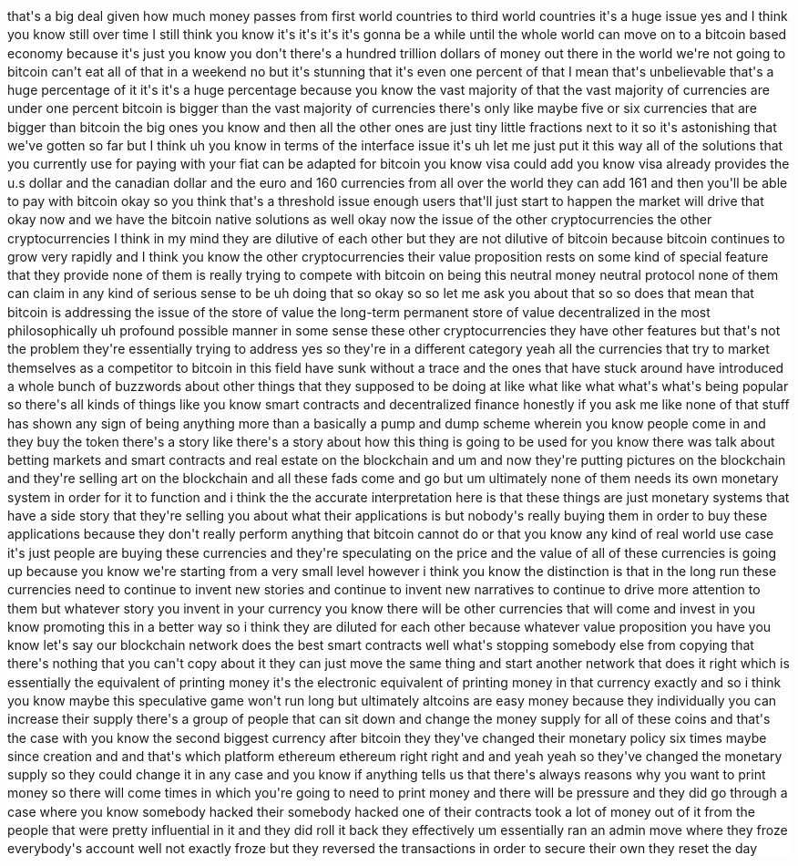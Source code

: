 that's a big deal given how much money passes from first world countries to third world countries it's a huge issue yes and I think you know still over time I still think you know it's it's it's it's gonna be a while until the whole world can move on to a bitcoin based economy because it's just you know you don't there's a hundred trillion dollars of money out there in the world we're not going to bitcoin can't eat all of that in a weekend no but it's stunning that it's even one percent of that I mean that's unbelievable that's a huge percentage of it it's it's a huge percentage because you know the vast majority of that the vast majority of currencies are under one percent bitcoin is bigger than the vast majority of currencies there's only like maybe five or six currencies that are bigger than bitcoin the big ones you know and then all the other ones are just tiny little fractions next to it so it's astonishing that we've gotten so far but I think uh you know in terms of the interface issue it's uh let me just put it this way all of the solutions that you currently use for paying with your fiat can be adapted for bitcoin you know visa could add you know visa already provides the u.s dollar and the canadian dollar and the euro and 160 currencies from all over the world they can add 161 and then you'll be able to pay with bitcoin okay so you think that's a threshold issue enough users that'll just start to happen the market will drive that okay now and we have the bitcoin native solutions as well okay now the issue of the other cryptocurrencies the other cryptocurrencies I think in my mind they are dilutive of each other but they are not dilutive of bitcoin because bitcoin continues to grow very rapidly and I think you know the other cryptocurrencies their value proposition rests on some kind of special feature that they provide none of them is really trying to compete with bitcoin on being this neutral money neutral protocol none of them can claim in any kind of serious sense to be uh doing that so okay so so let me ask you about that so so does that mean that bitcoin is addressing the issue of the store of value the long-term permanent store of value decentralized in the most philosophically uh profound possible manner in some sense these other cryptocurrencies they have other features but that's not the problem they're essentially trying to address yes so they're in a different category yeah all the currencies that try to market themselves as a competitor to bitcoin in this field have sunk without a trace and the ones that have stuck around have introduced a whole bunch of buzzwords about other things that they supposed to be doing at like what like what what's what's being popular so there's all kinds of things like you know smart contracts and decentralized finance honestly if you ask me like none of that stuff has shown any sign of being anything more than a basically a pump and dump scheme wherein you know people come in and they buy the token there's a story like there's a story about how this thing is going to be used for you know there was talk about betting markets and smart contracts and real estate on the blockchain and um and now they're putting pictures on the blockchain and they're selling art on the blockchain and all these fads come and go but um ultimately none of them needs its own monetary system in order for it to function and i think the the accurate interpretation here is that these things are just monetary systems that have a side story that they're selling you about what their applications is but nobody's really buying them in order to buy these applications because they don't really perform anything that bitcoin cannot do or that you know any kind of real world use case it's just people are buying these currencies and they're speculating on the price and the value of all of these currencies is going up because you know we're starting from a very small level however i think you know the distinction is that in the long run these currencies need to continue to invent new stories and continue to invent new narratives to continue to drive more attention to them but whatever story you invent in your currency you know there will be other currencies that will come and invest in you know promoting this in a better way so i think they are diluted for each other because whatever value proposition you have you know let's say our blockchain network does the best smart contracts well what's stopping somebody else from copying that there's nothing that you can't copy about it they can just move the same thing and start another network that does it right which is essentially the equivalent of printing money it's the electronic equivalent of printing money in that currency exactly and so i think you know maybe this speculative game won't run long but ultimately altcoins are easy money because they individually you can increase their supply there's a group of people that can sit down and change the money supply for all of these coins and that's the case with you know the second biggest currency after bitcoin they they've changed their monetary policy six times maybe since creation and and that's which platform ethereum ethereum right right and and yeah yeah so they've changed the monetary supply so they could change it in any case and you know if anything tells us that there's always reasons why you want to print money so there will come times in which you're going to need to print money and there will be pressure and they did go through a case where you know somebody hacked their somebody hacked one of their contracts took a lot of money out of it from the people that were pretty influential in it and they did roll it back they effectively um essentially ran an admin move where they froze everybody's account well not exactly froze but they reversed the transactions in order to secure their own they reset the day